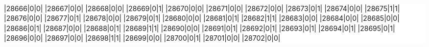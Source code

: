 |28666|0|0|
|28667|0|0|
|28668|0|0|
|28669|0|1|
|28670|0|0|
|28671|0|0|
|28672|0|0|
|28673|0|1|
|28674|0|0|
|28675|1|1|
|28676|0|0|
|28677|0|1|
|28678|0|0|
|28679|0|1|
|28680|0|0|
|28681|0|1|
|28682|1|1|
|28683|0|0|
|28684|0|0|
|28685|0|0|
|28686|0|1|
|28687|0|0|
|28688|0|1|
|28689|1|1|
|28690|0|0|
|28691|0|1|
|28692|0|1|
|28693|0|1|
|28694|0|1|
|28695|0|1|
|28696|0|0|
|28697|0|0|
|28698|1|1|
|28699|0|0|
|28700|0|1|
|28701|0|0|
|28702|0|0|